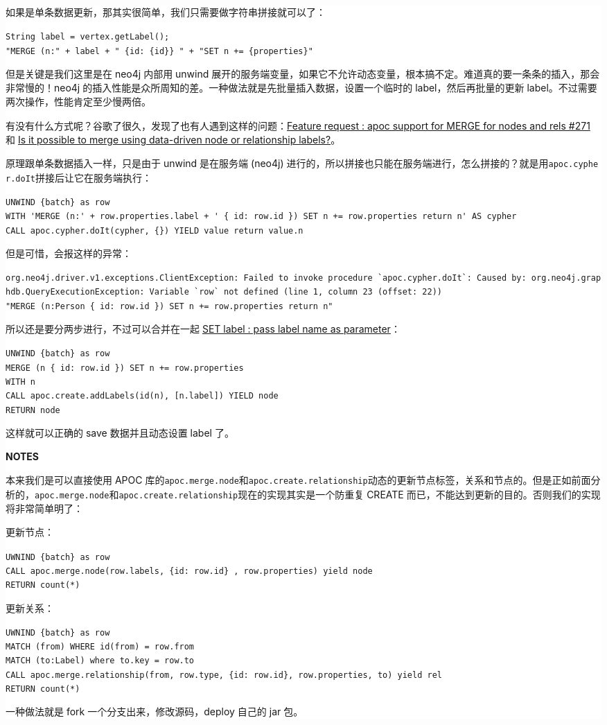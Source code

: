 如果是单条数据更新，那其实很简单，我们只需要做字符串拼接就可以了：

    String label = vertex.getLabel();
    "MERGE (n:" + label + " {id: {id}} " + "SET n += {properties}" 

但是关键是我们这里是在 neo4j 内部用 unwind 展开的服务端变量，如果它不允许动态变量，根本搞不定。难道真的要一条条的插入，那会非常慢的！neo4j 的插入性能是众所周知的差。一种做法就是先批量插入数据，设置一个临时的 label，然后再批量的更新 label。不过需要两次操作，性能肯定至少慢两倍。

有没有什么方式呢？谷歌了很久，发现了也有人遇到这样的问题：[Feature request : apoc support for MERGE for nodes and rels #271](https://github.com/neo4j-contrib/neo4j-apoc-procedures/issues/271) 和 [Is it possible to merge using data-driven node or relationship labels?](https://stackoverflow.com/questions/43740000/is-it-possible-to-merge-using-data-driven-node-or-relationship-labels)。

原理跟单条数据插入一样，只是由于 unwind 是在服务端 (neo4j) 进行的，所以拼接也只能在服务端进行，怎么拼接的？就是用`apoc.cypher.doIt`拼接后让它在服务端执行：

    UNWIND {batch} as row 
    WITH 'MERGE (n:' + row.properties.label + ' { id: row.id }) SET n += row.properties return n' AS cypher
    CALL apoc.cypher.doIt(cypher, {}) YIELD value return value.n 

但是可惜，会报这样的异常：

    org.neo4j.driver.v1.exceptions.ClientException: Failed to invoke procedure `apoc.cypher.doIt`: Caused by: org.neo4j.graphdb.QueryExecutionException: Variable `row` not defined (line 1, column 23 (offset: 22))
    "MERGE (n:Person { id: row.id }) SET n += row.properties return n" 

所以还是要分两步进行，不过可以合并在一起 [SET label : pass label name as parameter](https://stackoverflow.com/questions/27189237/set-label-pass-label-name-as-parameter)：

    UNWIND {batch} as row 
    MERGE (n { id: row.id }) SET n += row.properties 
    WITH n 
    CALL apoc.create.addLabels(id(n), [n.label]) YIELD node
    RETURN node 

这样就可以正确的 save 数据并且动态设置 label 了。

**NOTES**

本来我们是可以直接使用 APOC 库的`apoc.merge.node`和`apoc.create.relationship`动态的更新节点标签，关系和节点的。但是正如前面分析的，`apoc.merge.node`和`apoc.create.relationship`现在的实现其实是一个防重复 CREATE 而已，不能达到更新的目的。否则我们的实现将非常简单明了：

更新节点：

    UWNIND {batch} as row
    CALL apoc.merge.node(row.labels, {id: row.id} , row.properties) yield node
    RETURN count(*) 

更新关系：

    UWNIND {batch} as row
    MATCH (from) WHERE id(from) = row.from
    MATCH (to:Label) where to.key = row.to
    CALL apoc.merge.relationship(from, row.type, {id: row.id}, row.properties, to) yield rel
    RETURN count(*) 

一种做法就是 fork 一个分支出来，修改源码，deploy 自己的 jar 包。

